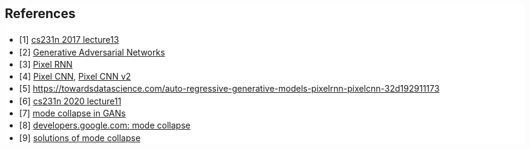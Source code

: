 

## References

- [1] [cs231n 2017 lecture13](http://cs231n.stanford.edu/slides/2017/cs231n_2017_lecture13.pdf)
- [2] [Generative Adversarial Networks](https://arxiv.org/abs/1406.2661)
- [3] [Pixel RNN](https://arxiv.org/pdf/1601.06759.pdf)
- [4] [Pixel CNN](https://arxiv.org/abs/1606.05328v2), [Pixel CNN v2](https://arxiv.org/abs/1606.05328)
- [5] https://towardsdatascience.com/auto-regressive-generative-models-pixelrnn-pixelcnn-32d192911173
- [6] [cs231n 2020 lecture11](http://cs231n.stanford.edu/slides/2020/lecture_11.pdf)
- [7] [mode collapse in GANs](https://ratsgo.github.io/generative%20model/2017/12/20/gan/)
- [8] [developers.google.com: mode collapse](https://developers.google.com/machine-learning/gan/problems)
- [9] [solutions of mode collapse](https://jonathan-hui.medium.com/gan-why-it-is-so-hard-to-train-generative-advisory-networks-819a86b3750b#4987)